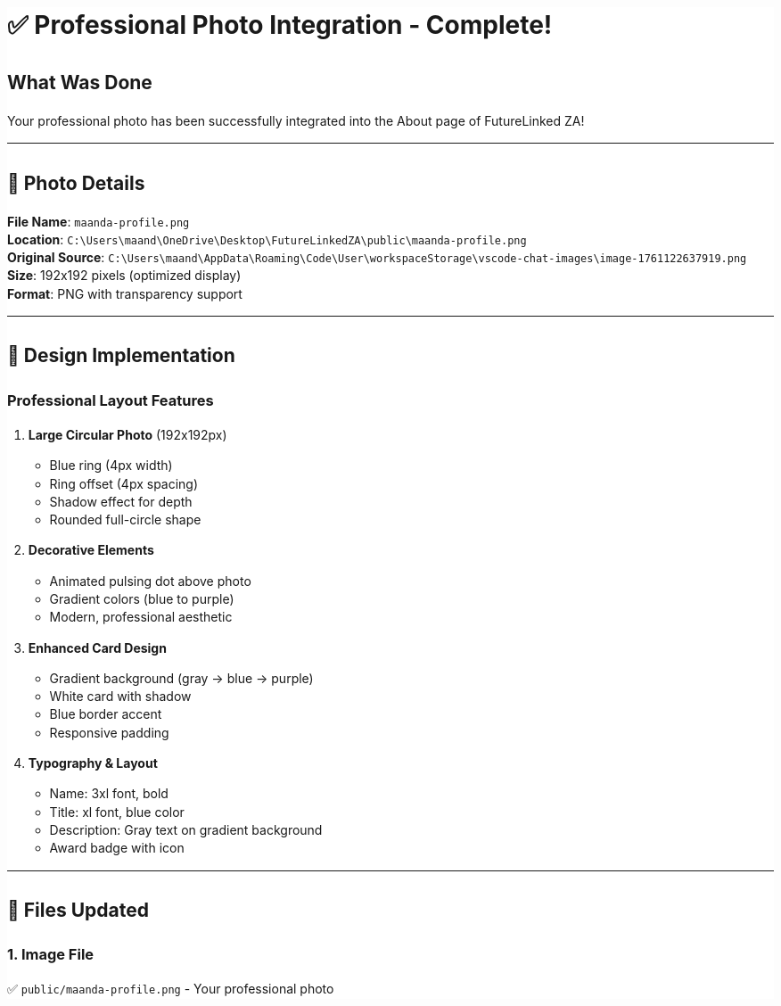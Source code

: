 # ✅ Professional Photo Integration - Complete!

## What Was Done

Your professional photo has been successfully integrated into the About page of FutureLinked ZA!

---

## 📸 Photo Details

**File Name**: `maanda-profile.png`  
**Location**: `C:\Users\maand\OneDrive\Desktop\FutureLinkedZA\public\maanda-profile.png`  
**Original Source**: `C:\Users\maand\AppData\Roaming\Code\User\workspaceStorage\vscode-chat-images\image-1761122637919.png`  
**Size**: 192x192 pixels (optimized display)  
**Format**: PNG with transparency support  

---

## 🎨 Design Implementation

### Professional Layout Features

1. **Large Circular Photo** (192x192px)
   - Blue ring (4px width)
   - Ring offset (4px spacing)
   - Shadow effect for depth
   - Rounded full-circle shape

2. **Decorative Elements**
   - Animated pulsing dot above photo
   - Gradient colors (blue to purple)
   - Modern, professional aesthetic

3. **Enhanced Card Design**
   - Gradient background (gray → blue → purple)
   - White card with shadow
   - Blue border accent
   - Responsive padding

4. **Typography & Layout**
   - Name: 3xl font, bold
   - Title: xl font, blue color
   - Description: Gray text on gradient background
   - Award badge with icon

---

## 📁 Files Updated

### 1. Image File
✅ `public/maanda-profile.png` - Your professional photo
